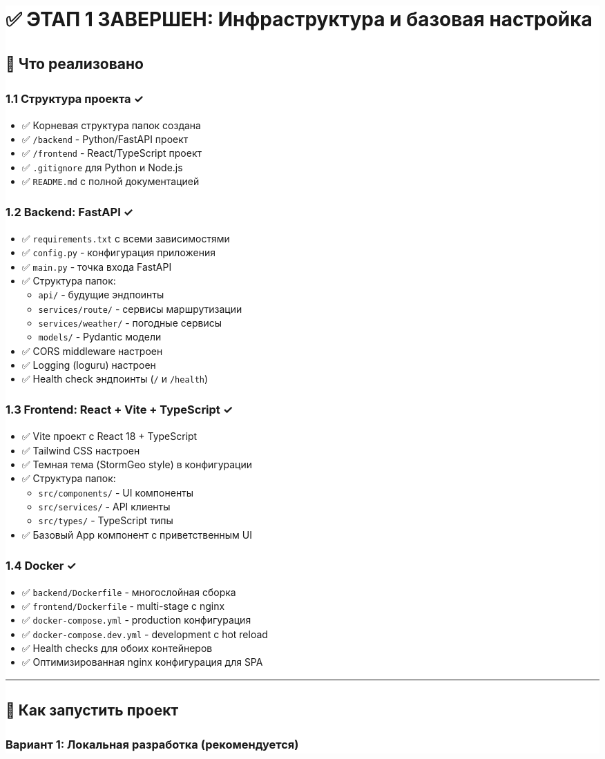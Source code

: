 # ✅ ЭТАП 1 ЗАВЕРШЕН: Инфраструктура и базовая настройка

## 🎉 Что реализовано

### 1.1 Структура проекта ✓
- ✅ Корневая структура папок создана
- ✅ `/backend` - Python/FastAPI проект
- ✅ `/frontend` - React/TypeScript проект  
- ✅ `.gitignore` для Python и Node.js
- ✅ `README.md` с полной документацией

### 1.2 Backend: FastAPI ✓
- ✅ `requirements.txt` с всеми зависимостями
- ✅ `config.py` - конфигурация приложения
- ✅ `main.py` - точка входа FastAPI
- ✅ Структура папок:
  - `api/` - будущие эндпоинты
  - `services/route/` - сервисы маршрутизации
  - `services/weather/` - погодные сервисы
  - `models/` - Pydantic модели
- ✅ CORS middleware настроен
- ✅ Logging (loguru) настроен
- ✅ Health check эндпоинты (`/` и `/health`)

### 1.3 Frontend: React + Vite + TypeScript ✓
- ✅ Vite проект с React 18 + TypeScript
- ✅ Tailwind CSS настроен
- ✅ Темная тема (StormGeo style) в конфигурации
- ✅ Структура папок:
  - `src/components/` - UI компоненты
  - `src/services/` - API клиенты
  - `src/types/` - TypeScript типы
- ✅ Базовый App компонент с приветственным UI

### 1.4 Docker ✓
- ✅ `backend/Dockerfile` - многослойная сборка
- ✅ `frontend/Dockerfile` - multi-stage с nginx
- ✅ `docker-compose.yml` - production конфигурация
- ✅ `docker-compose.dev.yml` - development с hot reload
- ✅ Health checks для обоих контейнеров
- ✅ Оптимизированная nginx конфигурация для SPA

---

## 🚀 Как запустить проект

### Вариант 1: Локальная разработка (рекомендуется)
